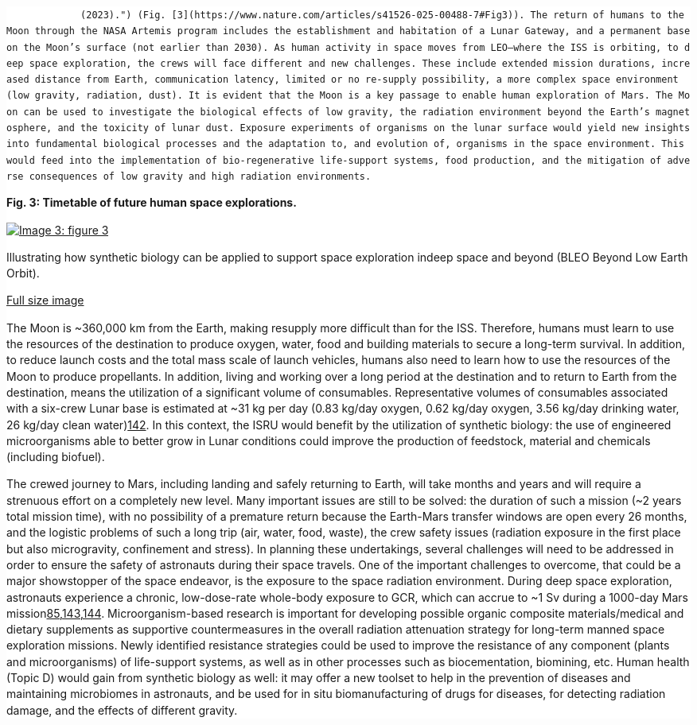                  (2023).") (Fig. [3](https://www.nature.com/articles/s41526-025-00488-7#Fig3)). The return of humans to the Moon through the NASA Artemis program includes the establishment and habitation of a Lunar Gateway, and a permanent base on the Moon’s surface (not earlier than 2030). As human activity in space moves from LEO—where the ISS is orbiting, to deep space exploration, the crews will face different and new challenges. These include extended mission durations, increased distance from Earth, communication latency, limited or no re-supply possibility, a more complex space environment (low gravity, radiation, dust). It is evident that the Moon is a key passage to enable human exploration of Mars. The Moon can be used to investigate the biological effects of low gravity, the radiation environment beyond the Earth’s magnetosphere, and the toxicity of lunar dust. Exposure experiments of organisms on the lunar surface would yield new insights into fundamental biological processes and the adaptation to, and evolution of, organisms in the space environment. This would feed into the implementation of bio-regenerative life-support systems, food production, and the mitigation of adverse consequences of low gravity and high radiation environments.

**Fig. 3: Timetable of future human space explorations.**

[![Image 3: figure 3](https://media.springernature.com/lw685/springer-static/image/art%3A10.1038%2Fs41526-025-00488-7/MediaObjects/41526_2025_488_Fig3_HTML.png)](https://www.nature.com/articles/s41526-025-00488-7/figures/3)

Illustrating how synthetic biology can be applied to support space exploration indeep space and beyond (BLEO Beyond Low Earth Orbit).

[Full size image](https://www.nature.com/articles/s41526-025-00488-7/figures/3)

The Moon is ~360,000 km from the Earth, making resupply more difficult than for the ISS. Therefore, humans must learn to use the resources of the destination to produce oxygen, water, food and building materials to secure a long-term survival. In addition, to reduce launch costs and the total mass scale of launch vehicles, humans also need to learn how to use the resources of the Moon to produce propellants. In addition, living and working over a long period at the destination and to return to Earth from the destination, means the utilization of a significant volume of consumables. Representative volumes of consumables associated with a six-crew Lunar base is estimated at ~31 kg per day (0.83 kg/day oxygen, 0.62 kg/day oxygen, 3.56 kg/day drinking water, 26 kg/day clean water)[142](https://www.nature.com/articles/s41526-025-00488-7#ref-CR142 "Cucinotta, F. A. et al. Space radiation cancer risks and uncertainties for Mars missions. Radiat. Res. 156, 682–688 (2001)."). In this context, the ISRU would benefit by the utilization of synthetic biology: the use of engineered microorganisms able to better grow in Lunar conditions could improve the production of feedstock, material and chemicals (including biofuel).

The crewed journey to Mars, including landing and safely returning to Earth, will take months and years and will require a strenuous effort on a completely new level. Many important issues are still to be solved: the duration of such a mission (~2 years total mission time), with no possibility of a premature return because the Earth-Mars transfer windows are open every 26 months, and the logistic problems of such a long trip (air, water, food, waste), the crew safety issues (radiation exposure in the first place but also microgravity, confinement and stress). In planning these undertakings, several challenges will need to be addressed in order to ensure the safety of astronauts during their space travels. One of the important challenges to overcome, that could be a major showstopper of the space endeavor, is the exposure to the space radiation environment. During deep space exploration, astronauts experience a chronic, low-dose-rate whole-body exposure to GCR, which can accrue to ~1 Sv during a 1000-day Mars mission[85](https://www.nature.com/articles/s41526-025-00488-7#ref-CR85 "Zeitlin, C. et al. Measurements of energetic particle radiation in transit to Mars on the Mars Science Laboratory. Science 340, 1080–1084 (2013)."),[143](https://www.nature.com/articles/s41526-025-00488-7#ref-CR143 "Hassler, D. M. et al. Mars’ surface radiation environment measured with the Mars Science Laboratory’s Curiosity rover. Science 343, 1244797 (2014)."),[144](https://www.nature.com/articles/s41526-025-00488-7#ref-CR144 "Certini, G., Scalenghe, R. & Amundson, R. A view of extraterrestrial soils. Eur. J. Soil Sci. 60, 1078–1092 (2009)."). Microorganism-based research is important for developing possible organic composite materials/medical and dietary supplements as supportive countermeasures in the overall radiation attenuation strategy for long-term manned space exploration missions. Newly identified resistance strategies could be used to improve the resistance of any component (plants and microorganisms) of life-support systems, as well as in other processes such as biocementation, biomining, etc. Human health (Topic D) would gain from synthetic biology as well: it may offer a new toolset to help in the prevention of diseases and maintaining microbiomes in astronauts, and be used for in situ biomanufacturing of drugs for diseases, for detecting radiation damage, and the effects of different gravity.
